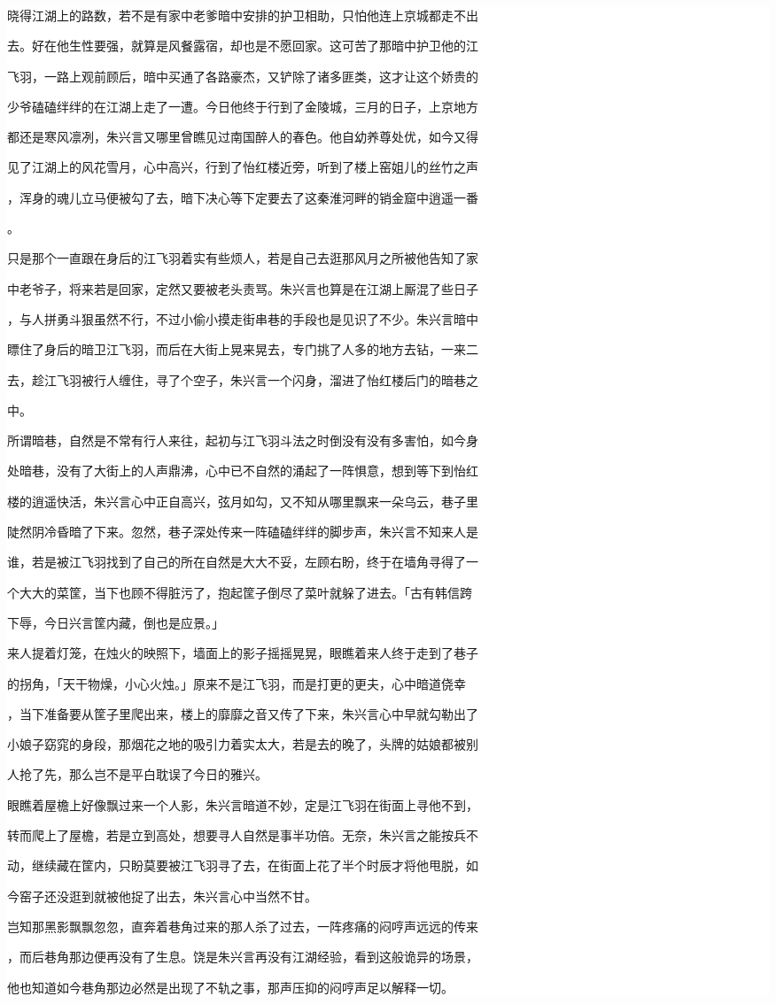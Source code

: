 晓得江湖上的路数，若不是有家中老爹暗中安排的护卫相助，只怕他连上京城都走不出

去。好在他生性要强，就算是风餐露宿，却也是不愿回家。这可苦了那暗中护卫他的江

飞羽，一路上观前顾后，暗中买通了各路豪杰，又铲除了诸多匪类，这才让这个娇贵的

少爷磕磕绊绊的在江湖上走了一遭。今日他终于行到了金陵城，三月的日子，上京地方

都还是寒风凛冽，朱兴言又哪里曾瞧见过南国醉人的春色。他自幼养尊处优，如今又得

见了江湖上的风花雪月，心中高兴，行到了怡红楼近旁，听到了楼上窑姐儿的丝竹之声

，浑身的魂儿立马便被勾了去，暗下决心等下定要去了这秦淮河畔的销金窟中逍遥一番

。

只是那个一直跟在身后的江飞羽着实有些烦人，若是自己去逛那风月之所被他告知了家

中老爷子，将来若是回家，定然又要被老头责骂。朱兴言也算是在江湖上厮混了些日子

，与人拼勇斗狠虽然不行，不过小偷小摸走街串巷的手段也是见识了不少。朱兴言暗中

瞟住了身后的暗卫江飞羽，而后在大街上晃来晃去，专门挑了人多的地方去钻，一来二

去，趁江飞羽被行人缠住，寻了个空子，朱兴言一个闪身，溜进了怡红楼后门的暗巷之

中。

所谓暗巷，自然是不常有行人来往，起初与江飞羽斗法之时倒没有没有多害怕，如今身

处暗巷，没有了大街上的人声鼎沸，心中已不自然的涌起了一阵惧意，想到等下到怡红

楼的逍遥快活，朱兴言心中正自高兴，弦月如勾，又不知从哪里飘来一朵乌云，巷子里

陡然阴冷昏暗了下来。忽然，巷子深处传来一阵磕磕绊绊的脚步声，朱兴言不知来人是

谁，若是被江飞羽找到了自己的所在自然是大大不妥，左顾右盼，终于在墙角寻得了一

个大大的菜筐，当下也顾不得脏污了，抱起筐子倒尽了菜叶就躲了进去。「古有韩信跨

下辱，今日兴言筐内藏，倒也是应景。」

来人提着灯笼，在烛火的映照下，墙面上的影子摇摇晃晃，眼瞧着来人终于走到了巷子

的拐角，「天干物燥，小心火烛。」原来不是江飞羽，而是打更的更夫，心中暗道侥幸

，当下准备要从筐子里爬出来，楼上的靡靡之音又传了下来，朱兴言心中早就勾勒出了

小娘子窈窕的身段，那烟花之地的吸引力着实太大，若是去的晚了，头牌的姑娘都被别

人抢了先，那么岂不是平白耽误了今日的雅兴。

眼瞧着屋檐上好像飘过来一个人影，朱兴言暗道不妙，定是江飞羽在街面上寻他不到，

转而爬上了屋檐，若是立到高处，想要寻人自然是事半功倍。无奈，朱兴言之能按兵不

动，继续藏在筐内，只盼莫要被江飞羽寻了去，在街面上花了半个时辰才将他甩脱，如

今窑子还没逛到就被他捉了出去，朱兴言心中当然不甘。

岂知那黑影飘飘忽忽，直奔着巷角过来的那人杀了过去，一阵疼痛的闷哼声远远的传来

，而后巷角那边便再没有了生息。饶是朱兴言再没有江湖经验，看到这般诡异的场景，

他也知道如今巷角那边必然是出现了不轨之事，那声压抑的闷哼声足以解释一切。
